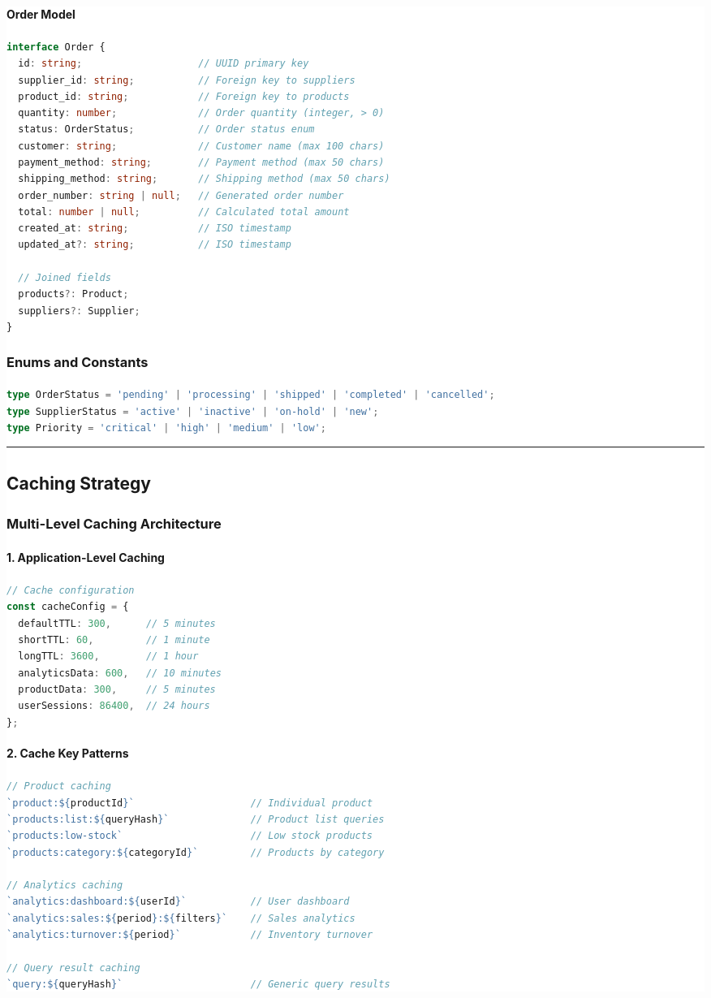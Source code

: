 #### Order Model
```typescript
interface Order {
  id: string;                    // UUID primary key
  supplier_id: string;           // Foreign key to suppliers
  product_id: string;            // Foreign key to products
  quantity: number;              // Order quantity (integer, > 0)
  status: OrderStatus;           // Order status enum
  customer: string;              // Customer name (max 100 chars)
  payment_method: string;        // Payment method (max 50 chars)
  shipping_method: string;       // Shipping method (max 50 chars)
  order_number: string | null;   // Generated order number
  total: number | null;          // Calculated total amount
  created_at: string;            // ISO timestamp
  updated_at?: string;           // ISO timestamp
  
  // Joined fields
  products?: Product;
  suppliers?: Supplier;
}
```

### Enums and Constants

```typescript
type OrderStatus = 'pending' | 'processing' | 'shipped' | 'completed' | 'cancelled';
type SupplierStatus = 'active' | 'inactive' | 'on-hold' | 'new';
type Priority = 'critical' | 'high' | 'medium' | 'low';
```

---

## Caching Strategy

### Multi-Level Caching Architecture

#### 1. Application-Level Caching
```typescript
// Cache configuration
const cacheConfig = {
  defaultTTL: 300,      // 5 minutes
  shortTTL: 60,         // 1 minute
  longTTL: 3600,        // 1 hour
  analyticsData: 600,   // 10 minutes
  productData: 300,     // 5 minutes
  userSessions: 86400,  // 24 hours
};
```

#### 2. Cache Key Patterns
```typescript
// Product caching
`product:${productId}`                    // Individual product
`products:list:${queryHash}`              // Product list queries
`products:low-stock`                      // Low stock products
`products:category:${categoryId}`         // Products by category

// Analytics caching
`analytics:dashboard:${userId}`           // User dashboard
`analytics:sales:${period}:${filters}`    // Sales analytics
`analytics:turnover:${period}`            // Inventory turnover

// Query result caching
`query:${queryHash}`                      // Generic query results
```